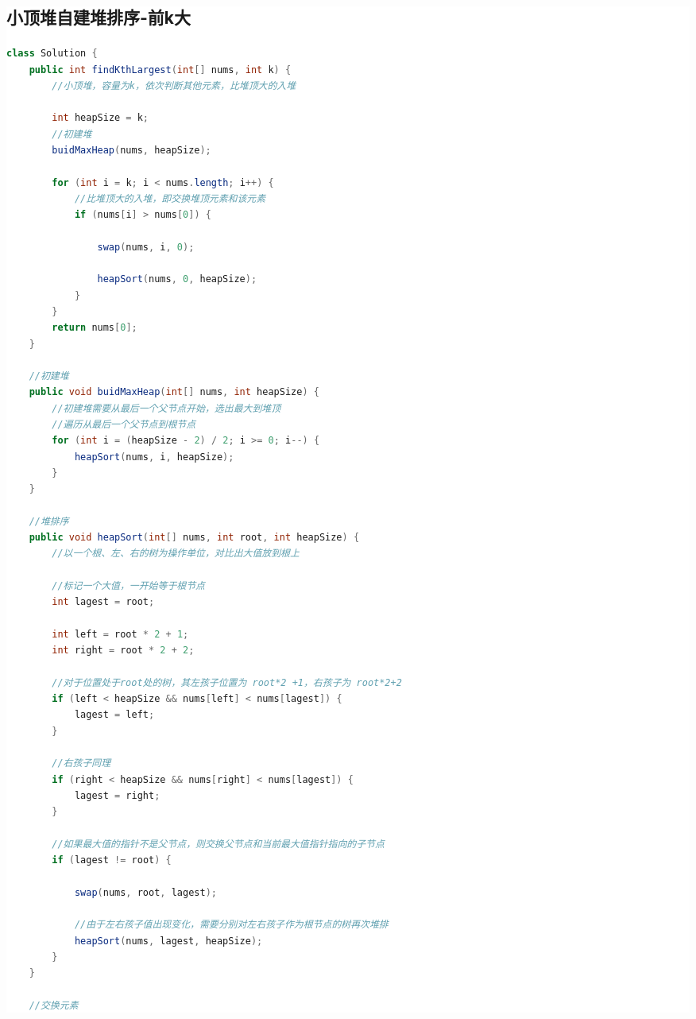 ## 小顶堆自建堆排序-前k大

```java
class Solution {
    public int findKthLargest(int[] nums, int k) {
        //小顶堆，容量为k，依次判断其他元素，比堆顶大的入堆

        int heapSize = k;
        //初建堆
        buidMaxHeap(nums, heapSize);

        for (int i = k; i < nums.length; i++) {
            //比堆顶大的入堆，即交换堆顶元素和该元素
            if (nums[i] > nums[0]) {

                swap(nums, i, 0);

                heapSort(nums, 0, heapSize);
            }
        }
        return nums[0];
    }

    //初建堆
    public void buidMaxHeap(int[] nums, int heapSize) {
        //初建堆需要从最后一个父节点开始，选出最大到堆顶
        //遍历从最后一个父节点到根节点
        for (int i = (heapSize - 2) / 2; i >= 0; i--) {
            heapSort(nums, i, heapSize);
        }
    }

    //堆排序
    public void heapSort(int[] nums, int root, int heapSize) {
        //以一个根、左、右的树为操作单位，对比出大值放到根上

        //标记一个大值，一开始等于根节点
        int lagest = root;

        int left = root * 2 + 1;
        int right = root * 2 + 2;

        //对于位置处于root处的树，其左孩子位置为 root*2 +1，右孩子为 root*2+2
        if (left < heapSize && nums[left] < nums[lagest]) {
            lagest = left;
        }

        //右孩子同理
        if (right < heapSize && nums[right] < nums[lagest]) {
            lagest = right;
        }

        //如果最大值的指针不是父节点，则交换父节点和当前最大值指针指向的子节点
        if (lagest != root) {

            swap(nums, root, lagest);

            //由于左右孩子值出现变化，需要分别对左右孩子作为根节点的树再次堆排
            heapSort(nums, lagest, heapSize);
        }
    }

    //交换元素
```